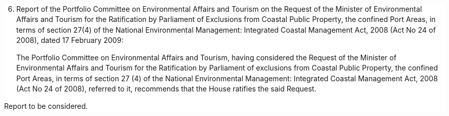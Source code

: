 

6.    Report of the Portfolio Committee on Environmental Affairs and
    Tourism on the Request of the Minister of Environmental Affairs and
    Tourism for the Ratification by Parliament of Exclusions from Coastal
    Public Property, the confined Port Areas, in terms of section 27(4) of
    the National Environmental Management: Integrated Coastal Management
    Act, 2008 (Act No 24 of 2008), dated 17 February 2009:


       The Portfolio Committee on Environmental Affairs and Tourism, having
       considered the Request of the Minister of Environmental Affairs and
       Tourism for the Ratification by Parliament of exclusions from
       Coastal Public Property, the confined Port Areas, in terms of
       section 27 (4) of the National Environmental Management: Integrated
       Coastal Management Act, 2008 (Act No 24 of 2008), referred to it,
       recommends that the House ratifies the said Request.

Report to be considered.


